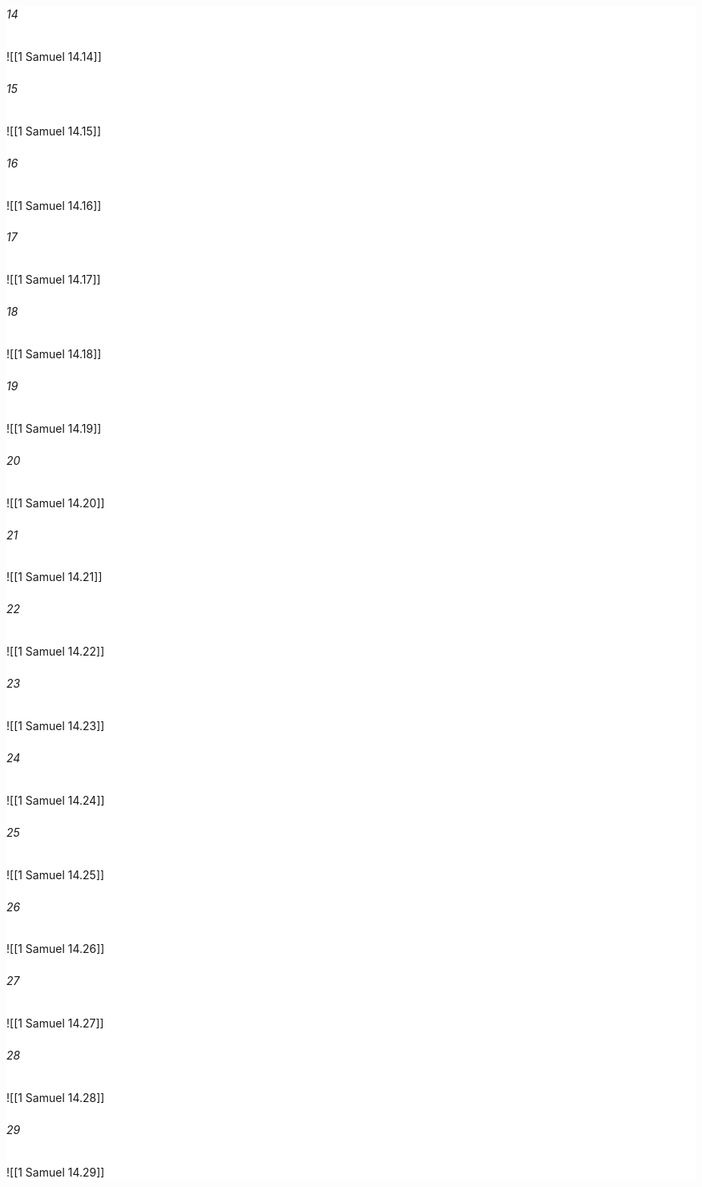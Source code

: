 ###### 14
![[1 Samuel 14.14]] 

###### 15
![[1 Samuel 14.15]]

###### 16
![[1 Samuel 14.16]] 

###### 17
![[1 Samuel 14.17]]

###### 18
![[1 Samuel 14.18]] 

###### 19
![[1 Samuel 14.19]] 

###### 20
![[1 Samuel 14.20]]

###### 21
![[1 Samuel 14.21]] 

###### 22
![[1 Samuel 14.22]] 

###### 23
![[1 Samuel 14.23]]

###### 24
![[1 Samuel 14.24]] 

###### 25
![[1 Samuel 14.25]]

###### 26
![[1 Samuel 14.26]] 

###### 27
![[1 Samuel 14.27]] 

###### 28
![[1 Samuel 14.28]]

###### 29
![[1 Samuel 14.29]] 
